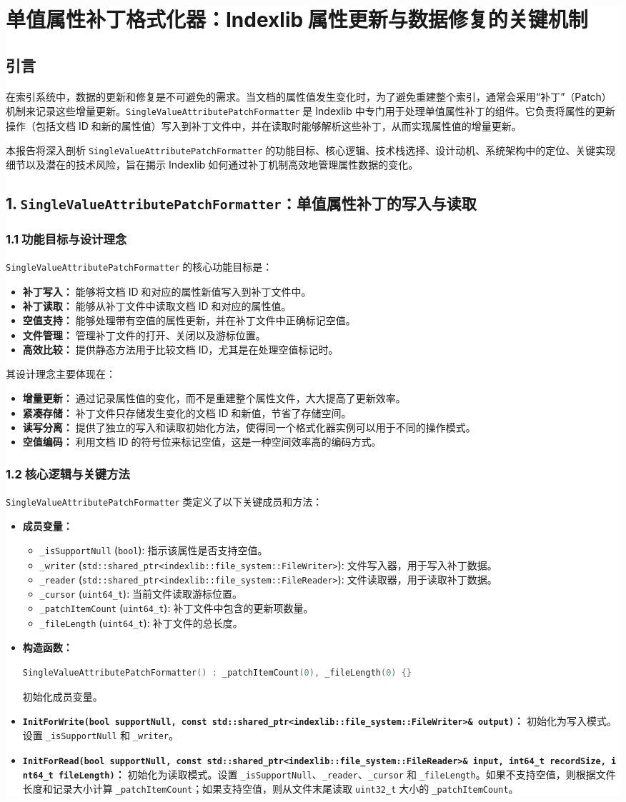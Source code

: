 # 单值属性补丁格式化器：Indexlib 属性更新与数据修复的关键机制

## 引言

在索引系统中，数据的更新和修复是不可避免的需求。当文档的属性值发生变化时，为了避免重建整个索引，通常会采用“补丁”（Patch）机制来记录这些增量更新。`SingleValueAttributePatchFormatter` 是 Indexlib 中专门用于处理单值属性补丁的组件。它负责将属性的更新操作（包括文档 ID 和新的属性值）写入到补丁文件中，并在读取时能够解析这些补丁，从而实现属性值的增量更新。

本报告将深入剖析 `SingleValueAttributePatchFormatter` 的功能目标、核心逻辑、技术栈选择、设计动机、系统架构中的定位、关键实现细节以及潜在的技术风险，旨在揭示 Indexlib 如何通过补丁机制高效地管理属性数据的变化。

## 1. `SingleValueAttributePatchFormatter`：单值属性补丁的写入与读取

### 1.1 功能目标与设计理念

`SingleValueAttributePatchFormatter` 的核心功能目标是：

*   **补丁写入：** 能够将文档 ID 和对应的属性新值写入到补丁文件中。
*   **补丁读取：** 能够从补丁文件中读取文档 ID 和对应的属性值。
*   **空值支持：** 能够处理带有空值的属性更新，并在补丁文件中正确标记空值。
*   **文件管理：** 管理补丁文件的打开、关闭以及游标位置。
*   **高效比较：** 提供静态方法用于比较文档 ID，尤其是在处理空值标记时。

其设计理念主要体现在：

*   **增量更新：** 通过记录属性值的变化，而不是重建整个属性文件，大大提高了更新效率。
*   **紧凑存储：** 补丁文件只存储发生变化的文档 ID 和新值，节省了存储空间。
*   **读写分离：** 提供了独立的写入和读取初始化方法，使得同一个格式化器实例可以用于不同的操作模式。
*   **空值编码：** 利用文档 ID 的符号位来标记空值，这是一种空间效率高的编码方式。

### 1.2 核心逻辑与关键方法

`SingleValueAttributePatchFormatter` 类定义了以下关键成员和方法：

*   **成员变量：**
    *   `_isSupportNull` (`bool`): 指示该属性是否支持空值。
    *   `_writer` (`std::shared_ptr<indexlib::file_system::FileWriter>`): 文件写入器，用于写入补丁数据。
    *   `_reader` (`std::shared_ptr<indexlib::file_system::FileReader>`): 文件读取器，用于读取补丁数据。
    *   `_cursor` (`uint64_t`): 当前文件读取游标位置。
    *   `_patchItemCount` (`uint64_t`): 补丁文件中包含的更新项数量。
    *   `_fileLength` (`uint64_t`): 补丁文件的总长度。

*   **构造函数：**
    ```cpp
    SingleValueAttributePatchFormatter() : _patchItemCount(0), _fileLength(0) {}
    ```
    初始化成员变量。

*   **`InitForWrite(bool supportNull, const std::shared_ptr<indexlib::file_system::FileWriter>& output)`：**
    初始化为写入模式。设置 `_isSupportNull` 和 `_writer`。

*   **`InitForRead(bool supportNull, const std::shared_ptr<indexlib::file_system::FileReader>& input, int64_t recordSize, int64_t fileLength)`：**
    初始化为读取模式。设置 `_isSupportNull`、`_reader`、`_cursor` 和 `_fileLength`。如果不支持空值，则根据文件长度和记录大小计算 `_patchItemCount`；如果支持空值，则从文件末尾读取 `uint32_t` 大小的 `_patchItemCount`。
